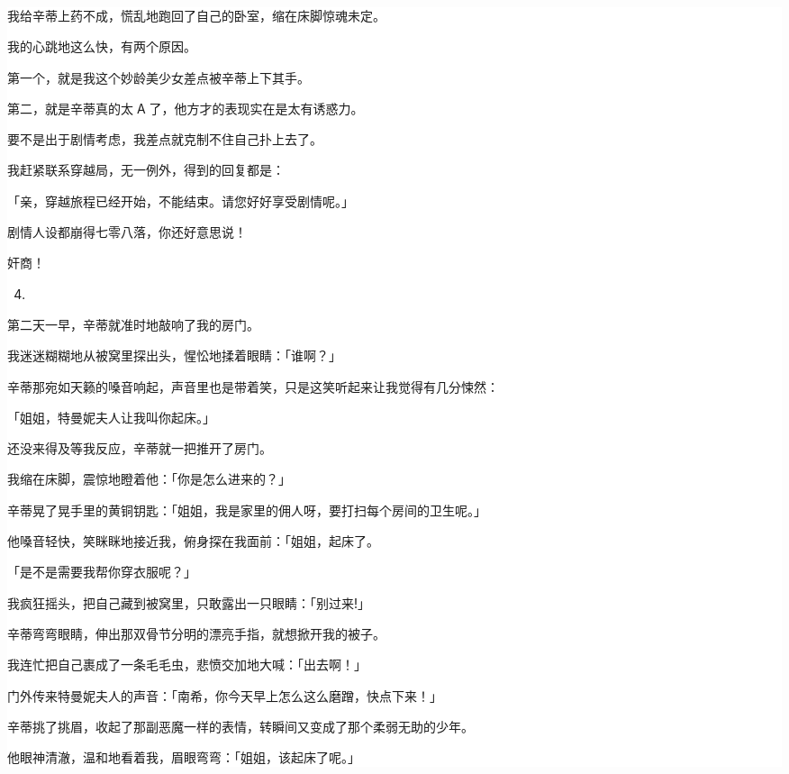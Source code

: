 我给辛蒂上药不成，慌乱地跑回了自己的卧室，缩在床脚惊魂未定。


我的心跳地这么快，有两个原因。


第一个，就是我这个妙龄美少女差点被辛蒂上下其手。


第二，就是辛蒂真的太 A 了，他方才的表现实在是太有诱惑力。


要不是出于剧情考虑，我差点就克制不住自己扑上去了。


我赶紧联系穿越局，无一例外，得到的回复都是：


「亲，穿越旅程已经开始，不能结束。请您好好享受剧情呢。」


剧情人设都崩得七零八落，你还好意思说！


奸商！


4.


第二天一早，辛蒂就准时地敲响了我的房门。


我迷迷糊糊地从被窝里探出头，惺忪地揉着眼睛：「谁啊？」


辛蒂那宛如天籁的嗓音响起，声音里也是带着笑，只是这笑听起来让我觉得有几分悚然：


「姐姐，特曼妮夫人让我叫你起床。」


还没来得及等我反应，辛蒂就一把推开了房门。


我缩在床脚，震惊地瞪着他：「你是怎么进来的？」


辛蒂晃了晃手里的黄铜钥匙：「姐姐，我是家里的佣人呀，要打扫每个房间的卫生呢。」


他嗓音轻快，笑眯眯地接近我，俯身探在我面前：「姐姐，起床了。


「是不是需要我帮你穿衣服呢？」


我疯狂摇头，把自己藏到被窝里，只敢露出一只眼睛：「别过来!」


辛蒂弯弯眼睛，伸出那双骨节分明的漂亮手指，就想掀开我的被子。


我连忙把自己裹成了一条毛毛虫，悲愤交加地大喊：「出去啊！」


门外传来特曼妮夫人的声音：「南希，你今天早上怎么这么磨蹭，快点下来！」


辛蒂挑了挑眉，收起了那副恶魔一样的表情，转瞬间又变成了那个柔弱无助的少年。


他眼神清澈，温和地看着我，眉眼弯弯：「姐姐，该起床了呢。」
